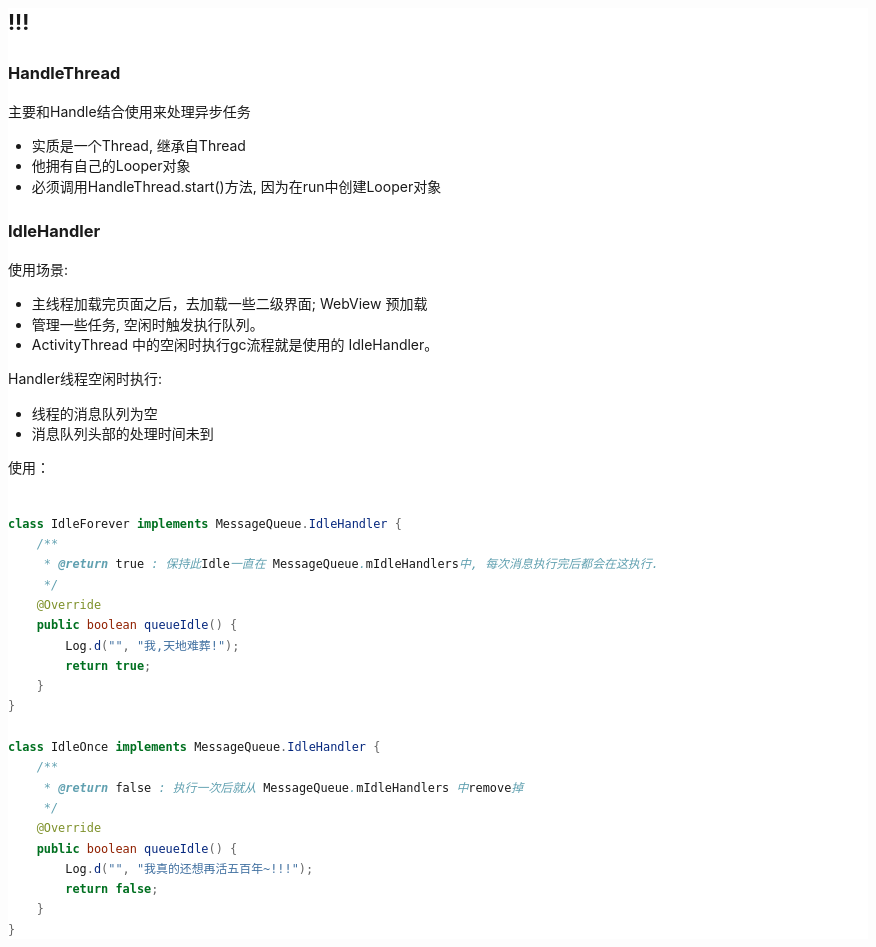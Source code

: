 ```java
```





## !!!

### HandleThread
主要和Handle结合使用来处理异步任务
- 实质是一个Thread, 继承自Thread
- 他拥有自己的Looper对象
- 必须调用HandleThread.start()方法, 因为在run中创建Looper对象

### IdleHandler

使用场景:

- 主线程加载完页面之后，去加载一些二级界面; WebView 预加载
- 管理一些任务, 空闲时触发执行队列。
- ActivityThread 中的空闲时执行gc流程就是使用的 IdleHandler。

Handler线程空闲时执行:

- 线程的消息队列为空
- 消息队列头部的处理时间未到

使用：

```java

class IdleForever implements MessageQueue.IdleHandler {
    /**
     * @return true : 保持此Idle一直在 MessageQueue.mIdleHandlers中, 每次消息执行完后都会在这执行.
     */
    @Override
    public boolean queueIdle() {
        Log.d("", "我,天地难葬!");
        return true;
    }
}

class IdleOnce implements MessageQueue.IdleHandler {
    /**
     * @return false : 执行一次后就从 MessageQueue.mIdleHandlers 中remove掉
     */
    @Override
    public boolean queueIdle() {
        Log.d("", "我真的还想再活五百年~!!!");
        return false;
    }
}

```
